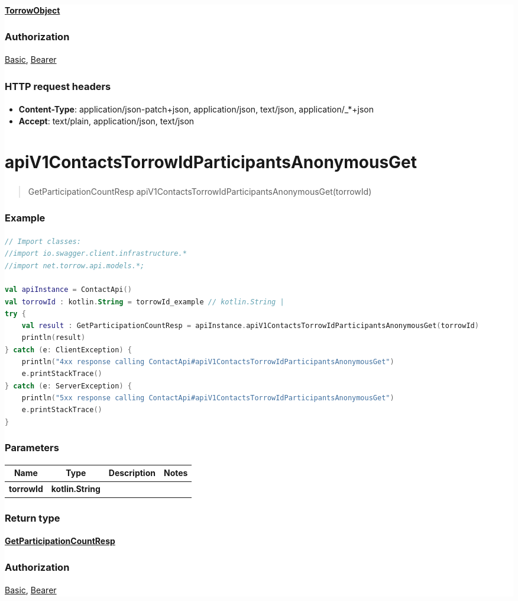 [**TorrowObject**](TorrowObject.md)

### Authorization

[Basic](../README.md#Basic), [Bearer](../README.md#Bearer)

### HTTP request headers

 - **Content-Type**: application/json-patch+json, application/json, text/json, application/_*+json
 - **Accept**: text/plain, application/json, text/json

<a name="apiV1ContactsTorrowIdParticipantsAnonymousGet"></a>
# **apiV1ContactsTorrowIdParticipantsAnonymousGet**
> GetParticipationCountResp apiV1ContactsTorrowIdParticipantsAnonymousGet(torrowId)



### Example
```kotlin
// Import classes:
//import io.swagger.client.infrastructure.*
//import net.torrow.api.models.*;

val apiInstance = ContactApi()
val torrowId : kotlin.String = torrowId_example // kotlin.String | 
try {
    val result : GetParticipationCountResp = apiInstance.apiV1ContactsTorrowIdParticipantsAnonymousGet(torrowId)
    println(result)
} catch (e: ClientException) {
    println("4xx response calling ContactApi#apiV1ContactsTorrowIdParticipantsAnonymousGet")
    e.printStackTrace()
} catch (e: ServerException) {
    println("5xx response calling ContactApi#apiV1ContactsTorrowIdParticipantsAnonymousGet")
    e.printStackTrace()
}
```

### Parameters

Name | Type | Description  | Notes
------------- | ------------- | ------------- | -------------
 **torrowId** | **kotlin.String**|  |

### Return type

[**GetParticipationCountResp**](GetParticipationCountResp.md)

### Authorization

[Basic](../README.md#Basic), [Bearer](../README.md#Bearer)
